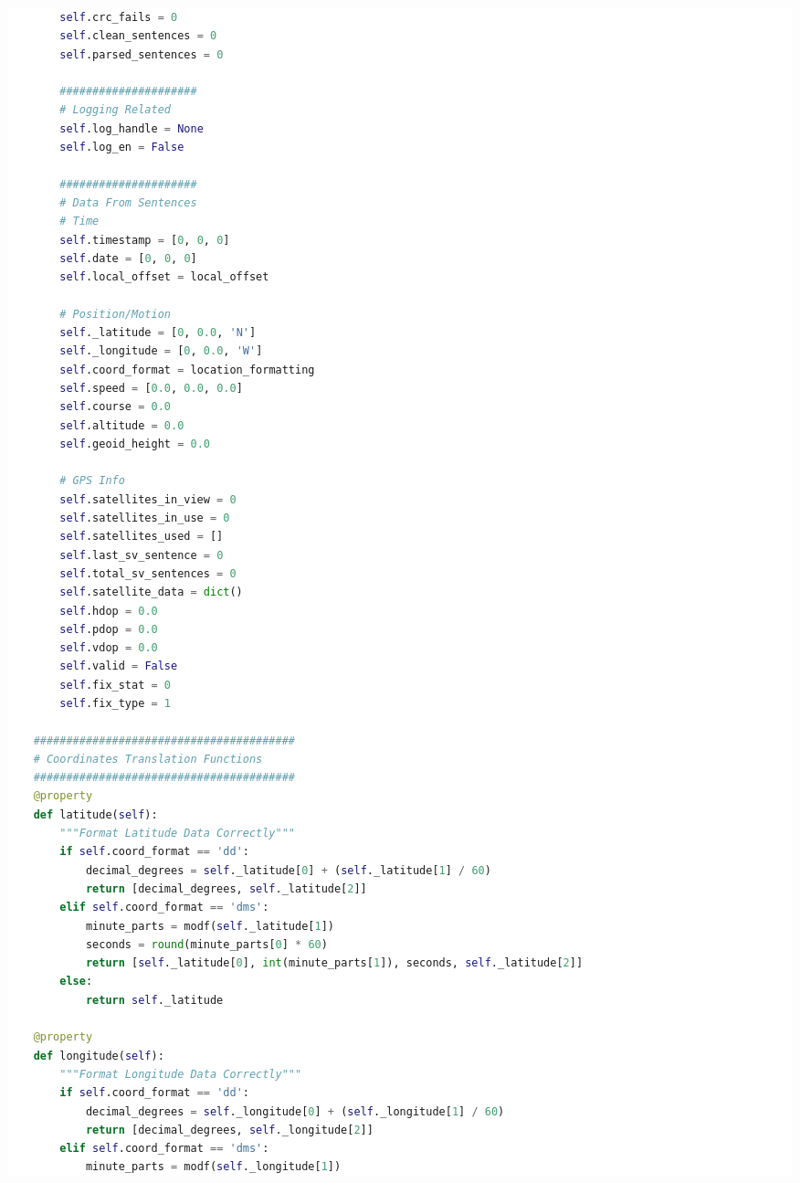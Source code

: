```py { lineNos="true" wrap="true" }
        self.crc_fails = 0
        self.clean_sentences = 0
        self.parsed_sentences = 0

        #####################
        # Logging Related
        self.log_handle = None
        self.log_en = False

        #####################
        # Data From Sentences
        # Time
        self.timestamp = [0, 0, 0]
        self.date = [0, 0, 0]
        self.local_offset = local_offset

        # Position/Motion
        self._latitude = [0, 0.0, 'N']
        self._longitude = [0, 0.0, 'W']
        self.coord_format = location_formatting
        self.speed = [0.0, 0.0, 0.0]
        self.course = 0.0
        self.altitude = 0.0
        self.geoid_height = 0.0

        # GPS Info
        self.satellites_in_view = 0
        self.satellites_in_use = 0
        self.satellites_used = []
        self.last_sv_sentence = 0
        self.total_sv_sentences = 0
        self.satellite_data = dict()
        self.hdop = 0.0
        self.pdop = 0.0
        self.vdop = 0.0
        self.valid = False
        self.fix_stat = 0
        self.fix_type = 1

    ########################################
    # Coordinates Translation Functions
    ########################################
    @property
    def latitude(self):
        """Format Latitude Data Correctly"""
        if self.coord_format == 'dd':
            decimal_degrees = self._latitude[0] + (self._latitude[1] / 60)
            return [decimal_degrees, self._latitude[2]]
        elif self.coord_format == 'dms':
            minute_parts = modf(self._latitude[1])
            seconds = round(minute_parts[0] * 60)
            return [self._latitude[0], int(minute_parts[1]), seconds, self._latitude[2]]
        else:
            return self._latitude

    @property
    def longitude(self):
        """Format Longitude Data Correctly"""
        if self.coord_format == 'dd':
            decimal_degrees = self._longitude[0] + (self._longitude[1] / 60)
            return [decimal_degrees, self._longitude[2]]
        elif self.coord_format == 'dms':
            minute_parts = modf(self._longitude[1])
```